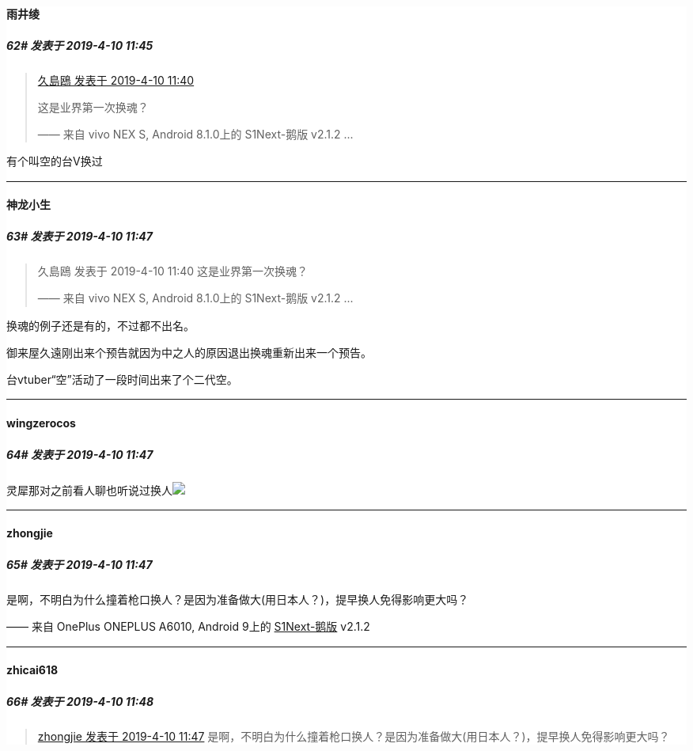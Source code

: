 ####  雨井绫  
##### 62#       发表于 2019-4-10 11:45


<blockquote><a href="httphttps://bbs.saraba1st.com/2b/forum.php?mod=redirect&amp;goto=findpost&amp;pid=43245590&amp;ptid=1823171" target="_blank">久島鴎 发表于 2019-4-10 11:40</a>

这是业界第一次换魂？


—— 来自 vivo NEX S, Android 8.1.0上的 S1Next-鹅版 v2.1.2 ...</blockquote>
有个叫空的台V换过


-----

####  神龙小生  
##### 63#       发表于 2019-4-10 11:47


<blockquote>久島鴎 发表于 2019-4-10 11:40
这是业界第一次换魂？


—— 来自 vivo NEX S, Android 8.1.0上的 S1Next-鹅版 v2.1.2 ...</blockquote>
换魂的例子还是有的，不过都不出名。

御来屋久遠刚出来个预告就因为中之人的原因退出换魂重新出来一个预告。

台vtuber“空”活动了一段时间出来了个二代空。


-----

####  wingzerocos  
##### 64#       发表于 2019-4-10 11:47


灵犀那对之前看人聊也听说过换人<img src="https://static.saraba1st.com/image/smiley/face2017/009.gif" referrerpolicy="no-referrer">


-----

####  zhongjie  
##### 65#       发表于 2019-4-10 11:47


是啊，不明白为什么撞着枪口换人？是因为准备做大(用日本人？)，提早换人免得影响更大吗？

—— 来自 OnePlus ONEPLUS A6010, Android 9上的 [S1Next-鹅版](https://github.com/ykrank/S1-Next/releases) v2.1.2


-----

####  zhicai618  
##### 66#       发表于 2019-4-10 11:48


<blockquote><a href="httphttps://bbs.saraba1st.com/2b/forum.php?mod=redirect&amp;goto=findpost&amp;pid=43245685&amp;ptid=1823171" target="_blank">zhongjie 发表于 2019-4-10 11:47</a>
是啊，不明白为什么撞着枪口换人？是因为准备做大(用日本人？)，提早换人免得影响更大吗？
